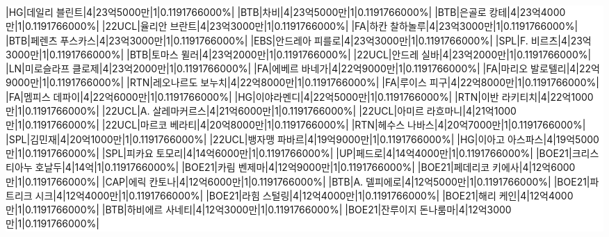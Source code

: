 |HG|데일리 블린트|4|23억5000만|1|0.1191766000%|
|BTB|차비|4|23억5000만|1|0.1191766000%|
|BTB|은골로 캉테|4|23억4000만|1|0.1191766000%|
|22UCL|율리안 브란트|4|23억3000만|1|0.1191766000%|
|FA|하칸 찰하놀루|4|23억3000만|1|0.1191766000%|
|BTB|페렌츠 푸스카스|4|23억3000만|1|0.1191766000%|
|EBS|안드레아 피를로|4|23억3000만|1|0.1191766000%|
|SPL|F. 비르츠|4|23억3000만|1|0.1191766000%|
|BTB|토마스 뮐러|4|23억2000만|1|0.1191766000%|
|22UCL|안드레 실바|4|23억2000만|1|0.1191766000%|
|LN|미로슬라프 클로제|4|23억2000만|1|0.1191766000%|
|FA|에베르 바네가|4|22억9000만|1|0.1191766000%|
|FA|마리오 발로텔리|4|22억9000만|1|0.1191766000%|
|RTN|레오나르도 보누치|4|22억8000만|1|0.1191766000%|
|FA|루이스 피구|4|22억8000만|1|0.1191766000%|
|FA|멤피스 데파이|4|22억6000만|1|0.1191766000%|
|HG|이야라멘디|4|22억5000만|1|0.1191766000%|
|RTN|이반 라키티치|4|22억1000만|1|0.1191766000%|
|22UCL|A. 살레마커르스|4|21억6000만|1|0.1191766000%|
|22UCL|아미르 라흐마니|4|21억1000만|1|0.1191766000%|
|22UCL|마르코 베라티|4|20억8000만|1|0.1191766000%|
|RTN|헤수스 나바스|4|20억7000만|1|0.1191766000%|
|SPL|김민재|4|20억1000만|1|0.1191766000%|
|22UCL|뱅자맹 파바르|4|19억9000만|1|0.1191766000%|
|HG|이아고 아스파스|4|19억5000만|1|0.1191766000%|
|SPL|피카요 토모리|4|14억6000만|1|0.1191766000%|
|UP|페드로|4|14억4000만|1|0.1191766000%|
|BOE21|크리스티아누 호날두|4|14억|1|0.1191766000%|
|BOE21|카림 벤제마|4|12억9000만|1|0.1191766000%|
|BOE21|페데리코 키에사|4|12억6000만|1|0.1191766000%|
|CAP|에릭 칸토나|4|12억6000만|1|0.1191766000%|
|BTB|A. 델피에로|4|12억5000만|1|0.1191766000%|
|BOE21|파트리크 시크|4|12억4000만|1|0.1191766000%|
|BOE21|라힘 스털링|4|12억4000만|1|0.1191766000%|
|BOE21|해리 케인|4|12억4000만|1|0.1191766000%|
|BTB|하비에르 사네티|4|12억3000만|1|0.1191766000%|
|BOE21|잔루이지 돈나룸마|4|12억3000만|1|0.1191766000%|